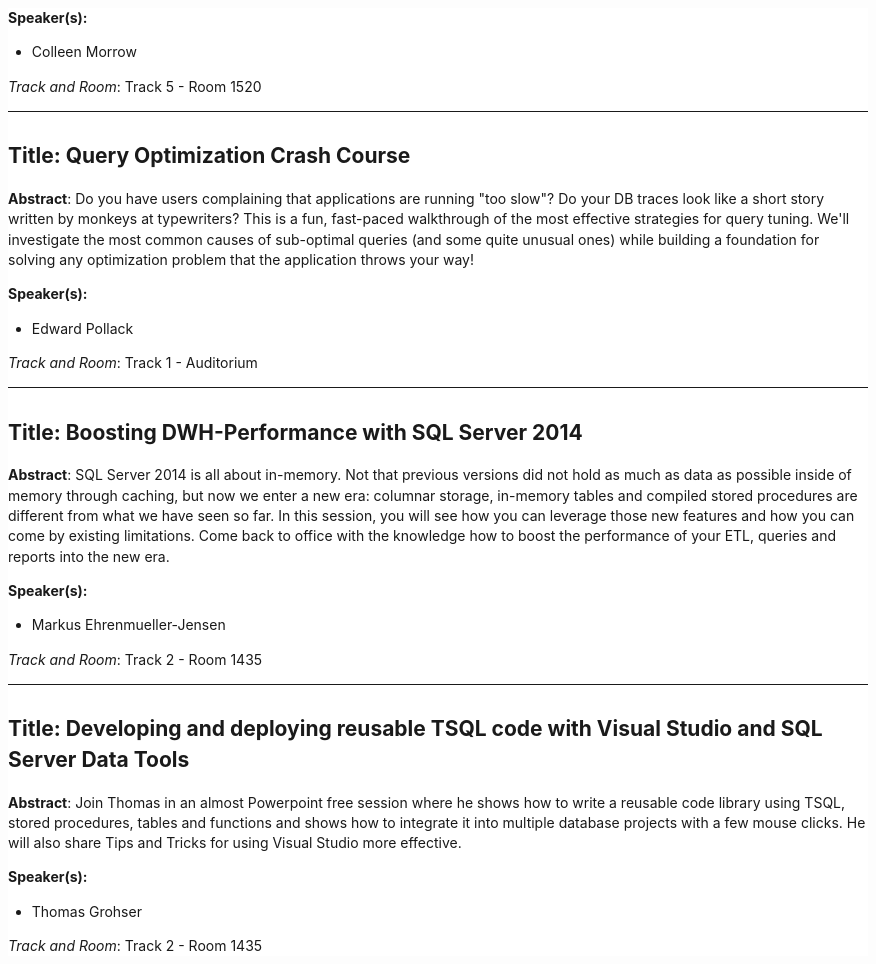 **Speaker(s):**
- Colleen Morrow
 
*Track and Room*: Track 5 - Room 1520
 
----------------------------------------------------------------------------------- 
 
 
## Title: Query Optimization Crash Course
 
**Abstract**:
Do you have users complaining that applications are running "too slow"?  Do your DB traces look like a short story written by monkeys at typewriters?
This is a fun, fast-paced walkthrough of the most effective strategies for query tuning.  We'll investigate the most common causes of sub-optimal queries (and some quite unusual ones) while building a foundation for solving any optimization problem that the application throws your way!
 
**Speaker(s):**
- Edward Pollack
 
*Track and Room*: Track 1 - Auditorium
 
----------------------------------------------------------------------------------- 
 
 
## Title: Boosting DWH-Performance with SQL Server 2014
 
**Abstract**:
SQL Server 2014 is all about in-memory. Not that previous versions did not hold as much as data as possible inside of memory through caching, but now we enter a new era: columnar storage, in-memory tables and compiled stored procedures are different from what we have seen so far. In this session, you will see how you can leverage those new features and how you can come by existing limitations. Come back to office with the knowledge how to boost the performance of your ETL, queries and reports into the new era.
 
**Speaker(s):**
- Markus Ehrenmueller-Jensen
 
*Track and Room*: Track 2 - Room 1435
 
----------------------------------------------------------------------------------- 
 
 
## Title: Developing and deploying reusable TSQL code with Visual Studio and SQL Server Data Tools
 
**Abstract**:
Join Thomas in an almost Powerpoint free session where he shows how to write a reusable code library using TSQL, stored procedures, tables and functions and shows how to integrate it into multiple database projects with a few mouse clicks.
He will also share Tips and Tricks for using Visual Studio more effective.
 
**Speaker(s):**
- Thomas Grohser
 
*Track and Room*: Track 2 - Room 1435
 